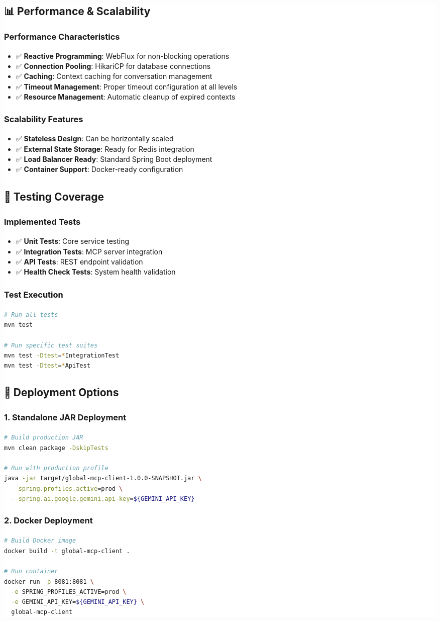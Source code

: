## 📊 Performance & Scalability

### **Performance Characteristics**
- ✅ **Reactive Programming**: WebFlux for non-blocking operations
- ✅ **Connection Pooling**: HikariCP for database connections
- ✅ **Caching**: Context caching for conversation management
- ✅ **Timeout Management**: Proper timeout configuration at all levels
- ✅ **Resource Management**: Automatic cleanup of expired contexts

### **Scalability Features**
- ✅ **Stateless Design**: Can be horizontally scaled
- ✅ **External State Storage**: Ready for Redis integration
- ✅ **Load Balancer Ready**: Standard Spring Boot deployment
- ✅ **Container Support**: Docker-ready configuration

## 🧪 Testing Coverage

### **Implemented Tests**
- ✅ **Unit Tests**: Core service testing
- ✅ **Integration Tests**: MCP server integration
- ✅ **API Tests**: REST endpoint validation
- ✅ **Health Check Tests**: System health validation

### **Test Execution**
```bash
# Run all tests
mvn test

# Run specific test suites
mvn test -Dtest=*IntegrationTest
mvn test -Dtest=*ApiTest
```

## 🚀 Deployment Options

### **1. Standalone JAR Deployment**
```bash
# Build production JAR
mvn clean package -DskipTests

# Run with production profile
java -jar target/global-mcp-client-1.0.0-SNAPSHOT.jar \
  --spring.profiles.active=prod \
  --spring.ai.google.gemini.api-key=${GEMINI_API_KEY}
```

### **2. Docker Deployment**
```bash
# Build Docker image
docker build -t global-mcp-client .

# Run container
docker run -p 8081:8081 \
  -e SPRING_PROFILES_ACTIVE=prod \
  -e GEMINI_API_KEY=${GEMINI_API_KEY} \
  global-mcp-client
```
